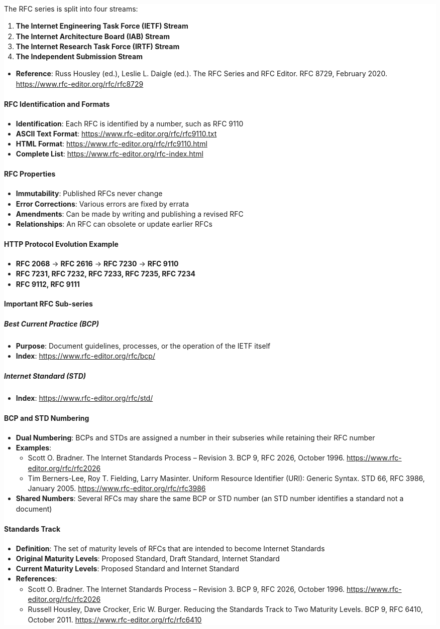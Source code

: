 The RFC series is split into four streams:

1. **The Internet Engineering Task Force (IETF) Stream**
2. **The Internet Architecture Board (IAB) Stream**
3. **The Internet Research Task Force (IRTF) Stream**
4. **The Independent Submission Stream**

- **Reference**: Russ Housley (ed.), Leslie L. Daigle (ed.). The RFC Series and RFC Editor. RFC 8729, February 2020. https://www.rfc-editor.org/rfc/rfc8729

#### RFC Identification and Formats

- **Identification**: Each RFC is identified by a number, such as RFC 9110
- **ASCII Text Format**: https://www.rfc-editor.org/rfc/rfc9110.txt
- **HTML Format**: https://www.rfc-editor.org/rfc/rfc9110.html
- **Complete List**: https://www.rfc-editor.org/rfc-index.html

#### RFC Properties

- **Immutability**: Published RFCs never change
- **Error Corrections**: Various errors are fixed by errata
- **Amendments**: Can be made by writing and publishing a revised RFC
- **Relationships**: An RFC can obsolete or update earlier RFCs

#### HTTP Protocol Evolution Example

- **RFC 2068** → **RFC 2616** → **RFC 7230** → **RFC 9110**
- **RFC 7231, RFC 7232, RFC 7233, RFC 7235, RFC 7234**
- **RFC 9112, RFC 9111**

#### Important RFC Sub-series

##### Best Current Practice (BCP)

- **Purpose**: Document guidelines, processes, or the operation of the IETF itself
- **Index**: https://www.rfc-editor.org/rfc/bcp/

##### Internet Standard (STD)

- **Index**: https://www.rfc-editor.org/rfc/std/

#### BCP and STD Numbering

- **Dual Numbering**: BCPs and STDs are assigned a number in their subseries while retaining their RFC number
- **Examples**:
  - Scott O. Bradner. The Internet Standards Process – Revision 3. BCP 9, RFC 2026, October 1996. https://www.rfc-editor.org/rfc/rfc2026
  - Tim Berners-Lee, Roy T. Fielding, Larry Masinter. Uniform Resource Identifier (URI): Generic Syntax. STD 66, RFC 3986, January 2005. https://www.rfc-editor.org/rfc/rfc3986
- **Shared Numbers**: Several RFCs may share the same BCP or STD number (an STD number identifies a standard not a document)

#### Standards Track

- **Definition**: The set of maturity levels of RFCs that are intended to become Internet Standards
- **Original Maturity Levels**: Proposed Standard, Draft Standard, Internet Standard
- **Current Maturity Levels**: Proposed Standard and Internet Standard
- **References**:
  - Scott O. Bradner. The Internet Standards Process – Revision 3. BCP 9, RFC 2026, October 1996. https://www.rfc-editor.org/rfc/rfc2026
  - Russell Housley, Dave Crocker, Eric W. Burger. Reducing the Standards Track to Two Maturity Levels. BCP 9, RFC 6410, October 2011. https://www.rfc-editor.org/rfc/rfc6410
